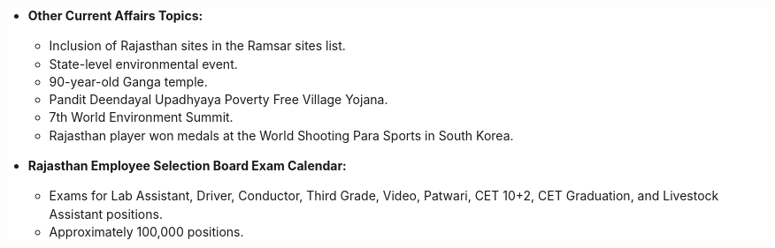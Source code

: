 *   **Other Current Affairs Topics:**
    *   Inclusion of Rajasthan sites in the Ramsar sites list.
    *   State-level environmental event.
    *   90-year-old Ganga temple.
    *   Pandit Deendayal Upadhyaya Poverty Free Village Yojana.
    *   7th World Environment Summit.
    *   Rajasthan player won medals at the World Shooting Para Sports in South Korea.

*   **Rajasthan Employee Selection Board Exam Calendar:**
    *   Exams for Lab Assistant, Driver, Conductor, Third Grade, Video, Patwari, CET 10+2, CET Graduation, and Livestock Assistant positions.
    *   Approximately 100,000 positions.